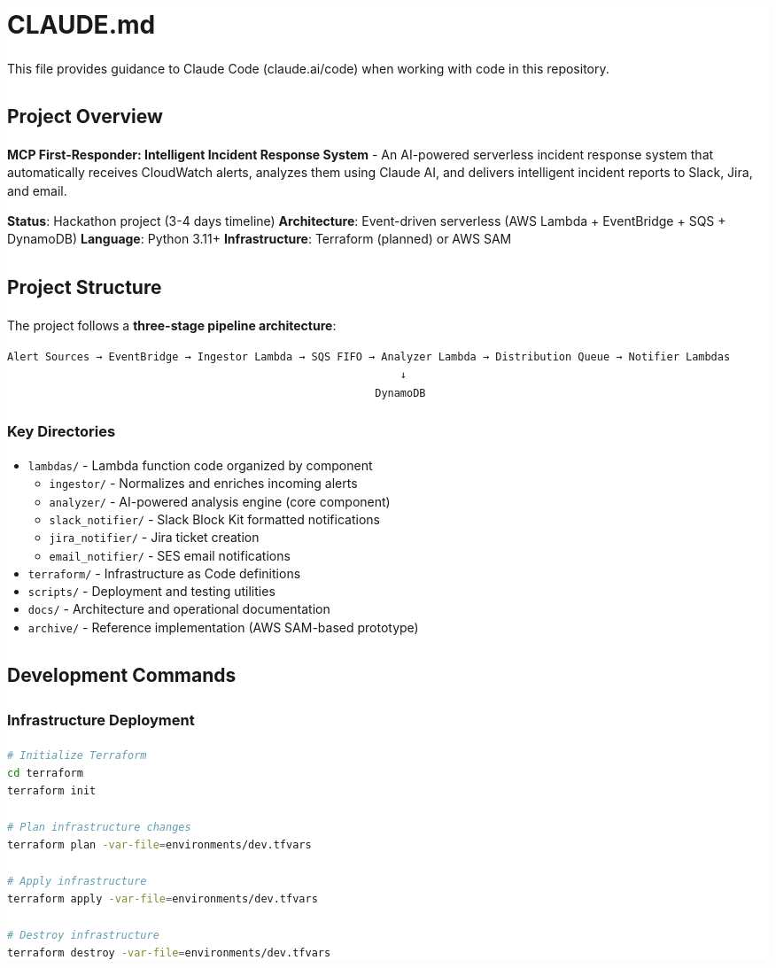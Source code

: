 # CLAUDE.md

This file provides guidance to Claude Code (claude.ai/code) when working with code in this repository.

## Project Overview

**MCP First-Responder: Intelligent Incident Response System** - An AI-powered serverless incident response system that automatically receives CloudWatch alerts, analyzes them using Claude AI, and delivers intelligent incident reports to Slack, Jira, and email.

**Status**: Hackathon project (3-4 days timeline)
**Architecture**: Event-driven serverless (AWS Lambda + EventBridge + SQS + DynamoDB)
**Language**: Python 3.11+
**Infrastructure**: Terraform (planned) or AWS SAM

## Project Structure

The project follows a **three-stage pipeline architecture**:

```
Alert Sources → EventBridge → Ingestor Lambda → SQS FIFO → Analyzer Lambda → Distribution Queue → Notifier Lambdas
                                                              ↓
                                                          DynamoDB
```

### Key Directories

- `lambdas/` - Lambda function code organized by component
  - `ingestor/` - Normalizes and enriches incoming alerts
  - `analyzer/` - AI-powered analysis engine (core component)
  - `slack_notifier/` - Slack Block Kit formatted notifications
  - `jira_notifier/` - Jira ticket creation
  - `email_notifier/` - SES email notifications
- `terraform/` - Infrastructure as Code definitions
- `scripts/` - Deployment and testing utilities
- `docs/` - Architecture and operational documentation
- `archive/` - Reference implementation (AWS SAM-based prototype)

## Development Commands

### Infrastructure Deployment

```bash
# Initialize Terraform
cd terraform
terraform init

# Plan infrastructure changes
terraform plan -var-file=environments/dev.tfvars

# Apply infrastructure
terraform apply -var-file=environments/dev.tfvars

# Destroy infrastructure
terraform destroy -var-file=environments/dev.tfvars
```
